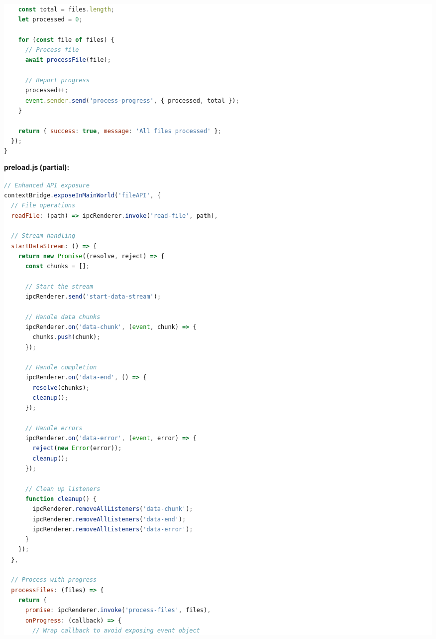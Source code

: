 ```javascript
    const total = files.length;
    let processed = 0;
    
    for (const file of files) {
      // Process file
      await processFile(file);
      
      // Report progress
      processed++;
      event.sender.send('process-progress', { processed, total });
    }
    
    return { success: true, message: 'All files processed' };
  });
}
```

**preload.js (partial):**
```javascript
// Enhanced API exposure
contextBridge.exposeInMainWorld('fileAPI', {
  // File operations
  readFile: (path) => ipcRenderer.invoke('read-file', path),
  
  // Stream handling
  startDataStream: () => {
    return new Promise((resolve, reject) => {
      const chunks = [];
      
      // Start the stream
      ipcRenderer.send('start-data-stream');
      
      // Handle data chunks
      ipcRenderer.on('data-chunk', (event, chunk) => {
        chunks.push(chunk);
      });
      
      // Handle completion
      ipcRenderer.on('data-end', () => {
        resolve(chunks);
        cleanup();
      });
      
      // Handle errors
      ipcRenderer.on('data-error', (event, error) => {
        reject(new Error(error));
        cleanup();
      });
      
      // Clean up listeners
      function cleanup() {
        ipcRenderer.removeAllListeners('data-chunk');
        ipcRenderer.removeAllListeners('data-end');
        ipcRenderer.removeAllListeners('data-error');
      }
    });
  },
  
  // Process with progress
  processFiles: (files) => {
    return {
      promise: ipcRenderer.invoke('process-files', files),
      onProgress: (callback) => {
        // Wrap callback to avoid exposing event object
```